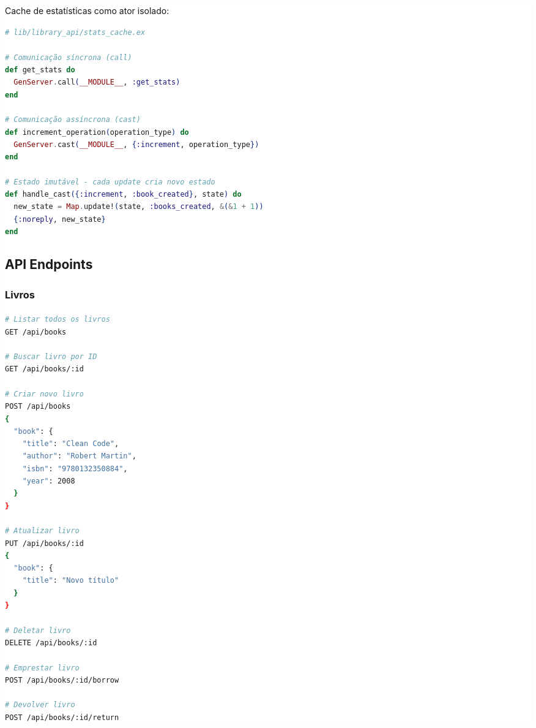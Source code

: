 Cache de estatísticas como ator isolado:

```elixir
# lib/library_api/stats_cache.ex

# Comunicação síncrona (call)
def get_stats do
  GenServer.call(__MODULE__, :get_stats)
end

# Comunicação assíncrona (cast)
def increment_operation(operation_type) do
  GenServer.cast(__MODULE__, {:increment, operation_type})
end

# Estado imutável - cada update cria novo estado
def handle_cast({:increment, :book_created}, state) do
  new_state = Map.update!(state, :books_created, &(&1 + 1))
  {:noreply, new_state}
end
```

## API Endpoints

### Livros

```bash
# Listar todos os livros
GET /api/books

# Buscar livro por ID
GET /api/books/:id

# Criar novo livro
POST /api/books
{
  "book": {
    "title": "Clean Code",
    "author": "Robert Martin",
    "isbn": "9780132350884",
    "year": 2008
  }
}

# Atualizar livro
PUT /api/books/:id
{
  "book": {
    "title": "Novo título"
  }
}

# Deletar livro
DELETE /api/books/:id

# Emprestar livro
POST /api/books/:id/borrow

# Devolver livro
POST /api/books/:id/return
```
